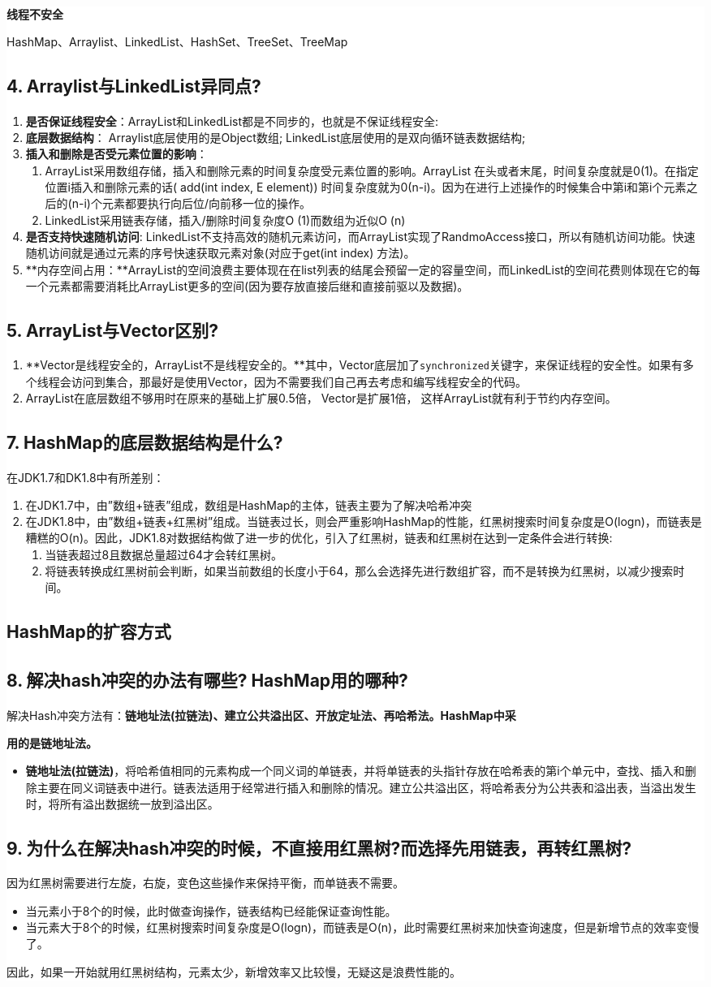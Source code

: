 **线程不安全**

HashMap、Arraylist、LinkedList、HashSet、TreeSet、TreeMap

## **4. Arraylist与LinkedList异同点?**

1. **是否保证线程安全**：ArrayList和LinkedList都是不同步的，也就是不保证线程安全:
2. **底层数据结构**： Arraylist底层使用的是Object数组; LinkedList底层使用的是双向循环链表数据结构;
3. **插入和删除是否受元素位置的影响**：
   1. ArrayList采用数组存储，插入和删除元素的时间复杂度受元素位置的影响。ArrayList 在头或者末尾，时间复杂度就是0(1)。在指定位置i插入和删除元素的话( add(int index, E element)) 时间复杂度就为0(n-i)。因为在进行上述操作的时候集合中第i和第i个元素之后的(n-i)个元素都要执行向后位/向前移一位的操作。
   2. LinkedList采用链表存储，插入/删除时间复杂度O (1)而数组为近似O (n)
4. **是否支持快速随机访问**: LinkedList不支持高效的随机元素访问，而ArrayList实现了RandmoAccess接口，所以有随机访间功能。快速随机访间就是通过元素的序号快速获取元素对象(对应于get(int index) 方法)。
5. **内存空间占用：**ArrayList的空间浪费主要体现在在list列表的结尾会预留一定的容量空间，而LinkedList的空间花费则体现在它的每一个元素都需要消耗比ArrayList更多的空间(因为要存放直接后继和直接前驱以及数据)。

## **5. ArrayList与Vector区别?**

1. **Vector是线程安全的，ArrayList不是线程安全的。**其中，Vector底层加了`synchronized`关键字，来保证线程的安全性。如果有多个线程会访问到集合，那最好是使用Vector，因为不需要我们自己再去考虑和编写线程安全的代码。
2. ArrayList在底层数组不够用时在原来的基础上扩展0.5倍， Vector是扩展1倍， 这样ArrayList就有利于节约内存空间。

## **7. HashMap的底层数据结构是什么?**

在JDK1.7和DK1.8中有所差别：

1. 在JDK1.7中，由”数组+链表”组成，数组是HashMap的主体，链表主要为了解决哈希冲突
2. 在JDK1.8中，由”数组+链表+红黑树”组成。当链表过长，则会严重影响HashMap的性能，红黑树搜索时间复杂度是O(logn)，而链表是糟糕的O(n)。因此，JDK1.8对数据结构做了进一步的优化，引入了红黑树，链表和红黑树在达到一定条件会进行转换:
   1. 当链表超过8且数据总量超过64才会转红黑树。
   2. 将链表转换成红黑树前会判断，如果当前数组的长度小于64，那么会选择先进行数组扩容，而不是转换为红黑树，以减少搜索时间。

##  HashMap的扩容方式

## **8. 解决hash冲突的办法有哪些? HashMap用的哪种?**

解决Hash冲突方法有：**链地址法(拉链法)、建立公共溢出区、开放定址法、再哈希法。HashMap中采**

**用的是链地址法。**

- **链地址法(拉链法)**，将哈希值相同的元素构成一个同义词的单链表，并将单链表的头指针存放在哈希表的第i个单元中，查找、插入和删除主要在同义词链表中进行。链表法适用于经常进行插入和删除的情况。建立公共溢出区，将哈希表分为公共表和溢出表，当溢出发生时，将所有溢出数据统一放到溢出区。

## **9. 为什么在解决hash冲突的时候，不直接用红黑树?而选择先用链表，再转红黑树?**

因为红黑树需要进行左旋，右旋，变色这些操作来保持平衡，而单链表不需要。

- 当元素小于8个的时候，此时做查询操作，链表结构已经能保证查询性能。
- 当元素大于8个的时候，红黑树搜索时间复杂度是O(logn)，而链表是O(n)，此时需要红黑树来加快查询速度，但是新增节点的效率变慢了。

因此，如果一开始就用红黑树结构，元素太少，新增效率又比较慢，无疑这是浪费性能的。
